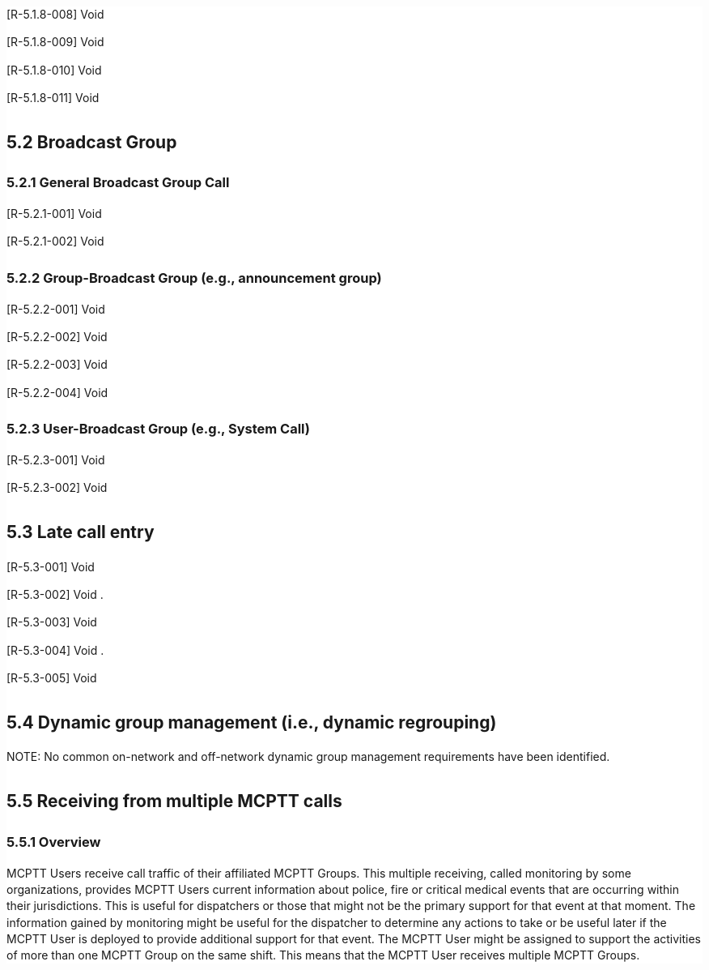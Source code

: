 \[R-5.1.8-008\] Void

\[R-5.1.8-009\] Void

\[R-5.1.8-010\] Void

\[R-5.1.8-011\] Void

5.2 Broadcast Group
-------------------

### 5.2.1 General Broadcast Group Call

\[R-5.2.1-001\] Void

\[R-5.2.1-002\] Void

### 5.2.2 Group-Broadcast Group (e.g., announcement group)

\[R-5.2.2-001\] Void

\[R-5.2.2-002\] Void

\[R-5.2.2-003\] Void

\[R-5.2.2-004\] Void

### 5.2.3 User-Broadcast Group (e.g., System Call)

\[R-5.2.3-001\] Void

\[R-5.2.3-002\] Void

5.3 Late call entry
-------------------

\[R-5.3-001\] Void

\[R-5.3-002\] Void .

\[R-5.3-003\] Void

\[R-5.3-004\] Void .

\[R-5.3-005\] Void

5.4 Dynamic group management (i.e., dynamic regrouping)
-------------------------------------------------------

NOTE: No common on-network and off-network dynamic group management
requirements have been identified.

5.5 Receiving from multiple MCPTT calls
---------------------------------------

### 5.5.1 Overview

MCPTT Users receive call traffic of their affiliated MCPTT Groups. This
multiple receiving, called monitoring by some organizations, provides
MCPTT Users current information about police, fire or critical medical
events that are occurring within their jurisdictions. This is useful for
dispatchers or those that might not be the primary support for that
event at that moment. The information gained by monitoring might be
useful for the dispatcher to determine any actions to take or be useful
later if the MCPTT User is deployed to provide additional support for
that event. The MCPTT User might be assigned to support the activities
of more than one MCPTT Group on the same shift. This means that the
MCPTT User receives multiple MCPTT Groups.
